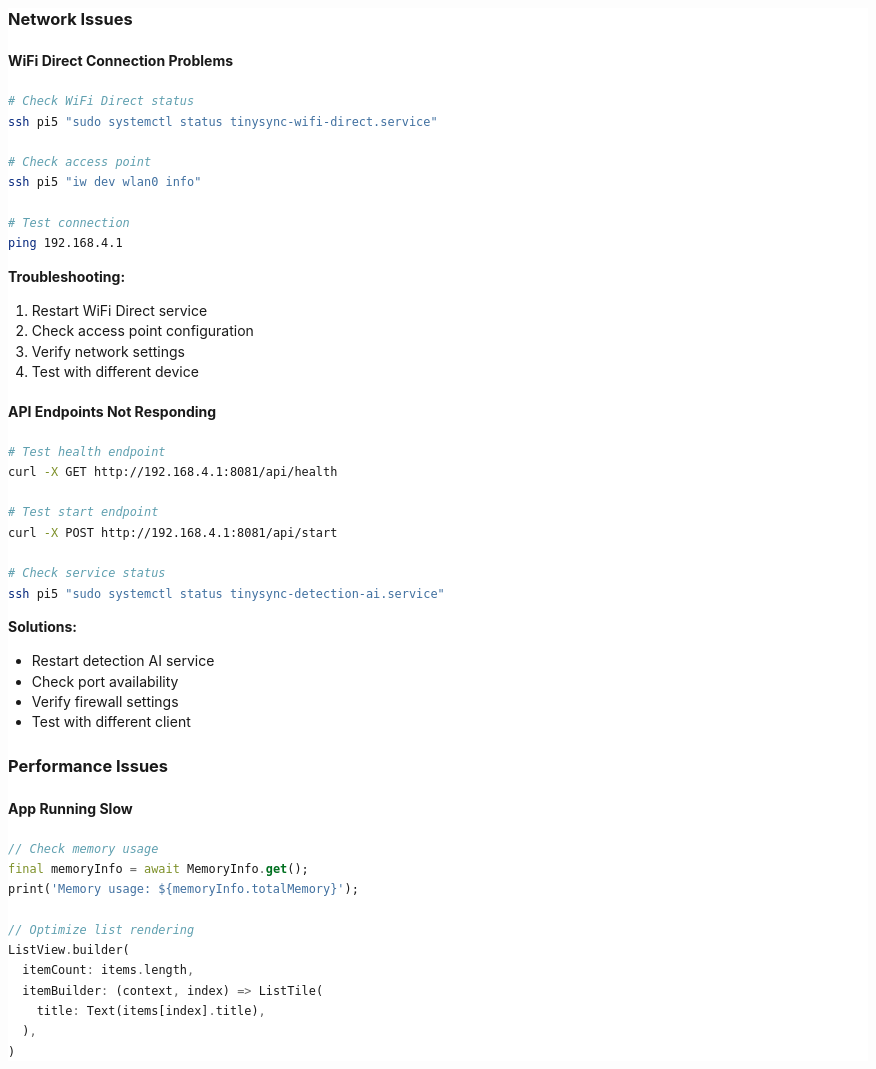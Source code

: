 ### **Network Issues**

#### **WiFi Direct Connection Problems**
```bash
# Check WiFi Direct status
ssh pi5 "sudo systemctl status tinysync-wifi-direct.service"

# Check access point
ssh pi5 "iw dev wlan0 info"

# Test connection
ping 192.168.4.1
```

**Troubleshooting:**
1. Restart WiFi Direct service
2. Check access point configuration
3. Verify network settings
4. Test with different device

#### **API Endpoints Not Responding**
```bash
# Test health endpoint
curl -X GET http://192.168.4.1:8081/api/health

# Test start endpoint
curl -X POST http://192.168.4.1:8081/api/start

# Check service status
ssh pi5 "sudo systemctl status tinysync-detection-ai.service"
```

**Solutions:**
- Restart detection AI service
- Check port availability
- Verify firewall settings
- Test with different client

### **Performance Issues**

#### **App Running Slow**
```dart
// Check memory usage
final memoryInfo = await MemoryInfo.get();
print('Memory usage: ${memoryInfo.totalMemory}');

// Optimize list rendering
ListView.builder(
  itemCount: items.length,
  itemBuilder: (context, index) => ListTile(
    title: Text(items[index].title),
  ),
)
```
